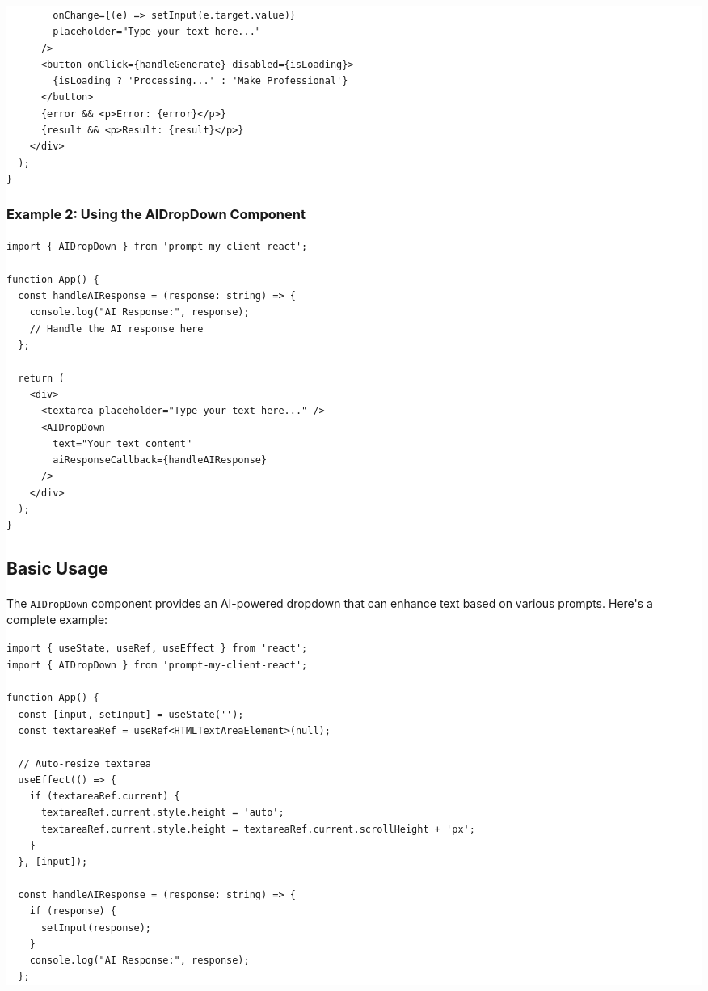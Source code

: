```tsx
        onChange={(e) => setInput(e.target.value)}
        placeholder="Type your text here..." 
      />
      <button onClick={handleGenerate} disabled={isLoading}>
        {isLoading ? 'Processing...' : 'Make Professional'}
      </button>
      {error && <p>Error: {error}</p>}
      {result && <p>Result: {result}</p>}
    </div>
  );
}
```

### Example 2: Using the AIDropDown Component

```tsx
import { AIDropDown } from 'prompt-my-client-react';

function App() {
  const handleAIResponse = (response: string) => {
    console.log("AI Response:", response);
    // Handle the AI response here
  };

  return (
    <div>
      <textarea placeholder="Type your text here..." />
      <AIDropDown 
        text="Your text content" 
        aiResponseCallback={handleAIResponse} 
      />
    </div>
  );
}
```

## Basic Usage

The `AIDropDown` component provides an AI-powered dropdown that can enhance text based on various prompts. Here's a complete example:

```tsx
import { useState, useRef, useEffect } from 'react';
import { AIDropDown } from 'prompt-my-client-react';

function App() {
  const [input, setInput] = useState('');
  const textareaRef = useRef<HTMLTextAreaElement>(null);

  // Auto-resize textarea
  useEffect(() => {
    if (textareaRef.current) {
      textareaRef.current.style.height = 'auto';
      textareaRef.current.style.height = textareaRef.current.scrollHeight + 'px';
    }
  }, [input]);

  const handleAIResponse = (response: string) => {
    if (response) {
      setInput(response);
    }
    console.log("AI Response:", response);
  };

```